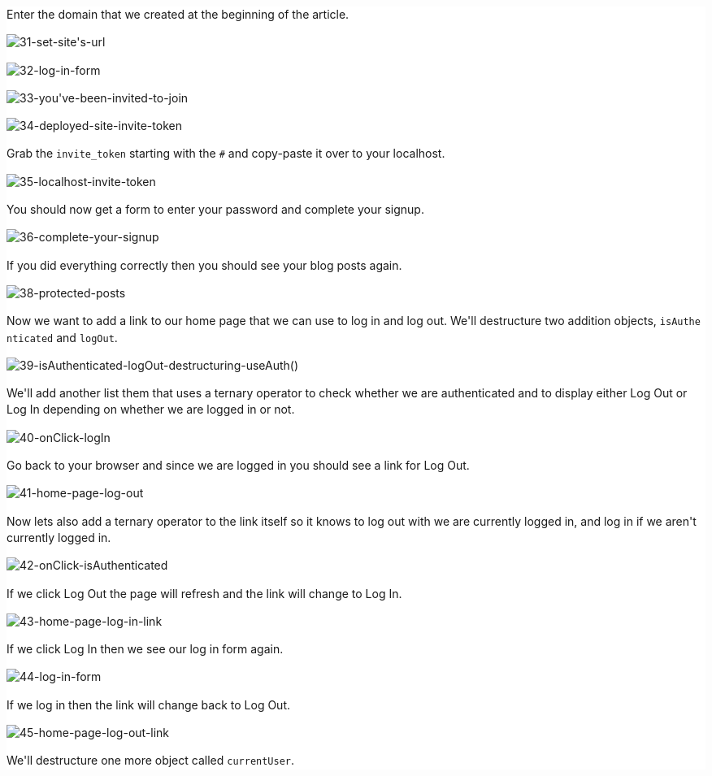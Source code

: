 Enter the domain that we created at the beginning of the article.

![31-set-site's-url](https://dev-to-uploads.s3.amazonaws.com/i/3l2vn0vg40x4402vo6lm.jpg)

![32-log-in-form](https://dev-to-uploads.s3.amazonaws.com/i/6inq8s5leaez9azgz3fa.jpg)

![33-you've-been-invited-to-join](https://dev-to-uploads.s3.amazonaws.com/i/7dee7ylzvx3x8h5lygrl.jpg)

![34-deployed-site-invite-token](https://dev-to-uploads.s3.amazonaws.com/i/4ml9xjya2j25wew3qbkg.jpg)

Grab the `invite_token` starting with the `#` and copy-paste it over to your localhost.

![35-localhost-invite-token](https://dev-to-uploads.s3.amazonaws.com/i/41pihd1ctwrmfspl763w.jpg)

You should now get a form to enter your password and complete your signup.

![36-complete-your-signup](https://dev-to-uploads.s3.amazonaws.com/i/1m84bslmfeyi3wm5tsgm.jpg)

If you did everything correctly then you should see your blog posts again.

![38-protected-posts](https://dev-to-uploads.s3.amazonaws.com/i/cndoe6k1jv2m2s1kfad4.jpg)

Now we want to add a link to our home page that we can use to log in and log out. We'll destructure two addition objects, `isAuthenticated` and `logOut`.

![39-isAuthenticated-logOut-destructuring-useAuth()](https://dev-to-uploads.s3.amazonaws.com/i/9jh5htvnio0ni9albagz.jpg)

We'll add another list them that uses a ternary operator to check whether we are authenticated and to display either Log Out or Log In depending on whether we are logged in or not.

![40-onClick-logIn](https://dev-to-uploads.s3.amazonaws.com/i/7q3xlfrq409dg84mftkq.jpg)

Go back to your browser and since we are logged in you should see a link for Log Out.

![41-home-page-log-out](https://dev-to-uploads.s3.amazonaws.com/i/60ti579d6q9g04n8hj71.jpg)

Now lets also add a ternary operator to the link itself so it knows to log out with we are currently logged in, and log in if we aren't currently logged in.

![42-onClick-isAuthenticated](https://dev-to-uploads.s3.amazonaws.com/i/z1o9pjd515d1ty4mpclo.jpg)

If we click Log Out the page will refresh and the link will change to Log In.

![43-home-page-log-in-link](https://dev-to-uploads.s3.amazonaws.com/i/f6ye0seq296fp5zj0sfr.jpg)

If we click Log In then we see our log in form again.

![44-log-in-form](https://dev-to-uploads.s3.amazonaws.com/i/cew9gsrpyjtoe0q4hamc.jpg)

If we log in then the link will change back to Log Out.

![45-home-page-log-out-link](https://dev-to-uploads.s3.amazonaws.com/i/1uev1vu8zzpvybqdjxds.jpg)

We'll destructure one more object called `currentUser`.
